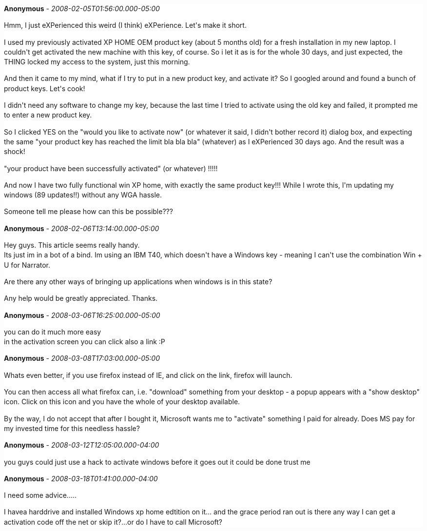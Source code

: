 **Anonymous** - *2008-02-05T01:56:00.000-05:00*

Hmm, I just eXPerienced this weird (I think) eXPerience. Let's make it short.  
  
I used my previously activated XP HOME OEM product key (about 5 months old) for a fresh installation in my new laptop. I couldn't get activated the new machine with this key, of course. So i let it as is for the whole 30 days, and just expected, the THING locked my access to the system, just this morning.  
  
And then it came to my mind, what if I try to put in a new product key, and activate it? So I googled around and found a bunch of product keys. Let's cook!  
  
I didn't need any software to change my key, because the last time I tried to activate using the old key and failed, it prompted me to enter a new product key.  
  
So I clicked YES on the "would you like to activate now" (or whatever it said, I didn't bother record it) dialog box, and expecting the same "your product key has reached the limit bla bla bla" (whatever) as I eXPerienced 30 days ago. And the result was a shock!  
  
"your product have been successfully activated" (or whatever) !!!!!  
  
And now I have two fully functional win XP home, with exactly the same product key!!! While I wrote this, I'm updating my windows (89 updates!!) without any WGA hassle.  
  
Someone tell me please how can this be possible???

**Anonymous** - *2008-02-06T13:14:00.000-05:00*

Hey guys. This article seems really handy.   
Its just im in a bot of a bind. Im using an IBM T40, which doesn't have a Windows key - meaning I can't use the combination Win + U for Narrator.  
  
Are there any other ways of bringing up applications when windows is in this state?  
  
Any help would be greatly appreciated. Thanks.

**Anonymous** - *2008-03-06T16:25:00.000-05:00*

you can do it much more easy  
in the activation screen you can click also a link :P

**Anonymous** - *2008-03-08T17:03:00.000-05:00*

Whats even better, if you use firefox instead of IE, and click on the link, firefox will launch.  
  
You can then access all what firefox can, i.e. "download" something from your desktop - a popup appears with a "show desktop" icon. Click on this icon and you have the whole of your desktop available.  
  
By the way, I do not accept that after I bought it, Microsoft wants me to "activate" something I paid for already. Does MS pay for my invested time for this needless hassle?

**Anonymous** - *2008-03-12T12:05:00.000-04:00*

you guys could just use a hack to activate windows before it goes out it could be done trust me

**Anonymous** - *2008-03-18T01:41:00.000-04:00*

I need some advice.....   
  
 I havea harddrive and installed Windows xp home edtition on it... and the grace period ran out is there any way I can get a activation code off the net or skip it?...or do I have to call Microsoft?  
  